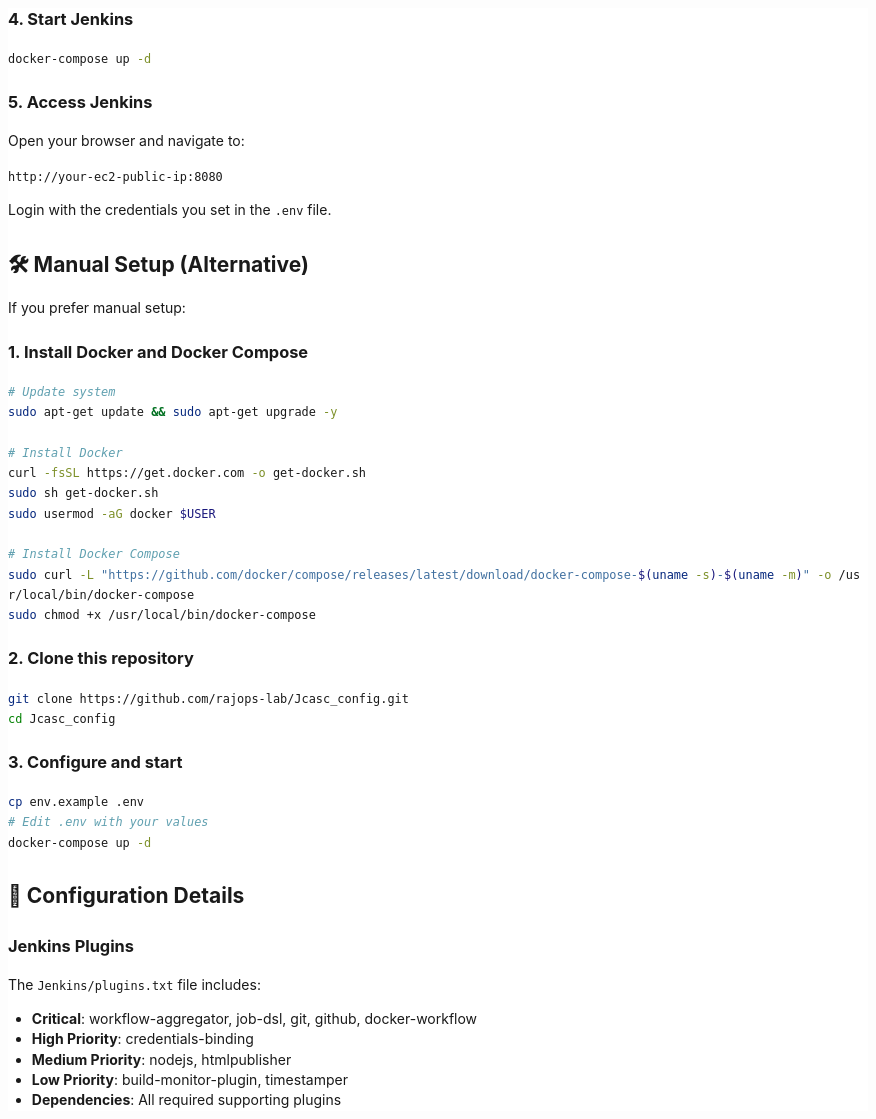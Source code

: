 
### 4. Start Jenkins
```bash
docker-compose up -d
```

### 5. Access Jenkins
Open your browser and navigate to:
```
http://your-ec2-public-ip:8080
```

Login with the credentials you set in the `.env` file.

## 🛠️ Manual Setup (Alternative)

If you prefer manual setup:

### 1. Install Docker and Docker Compose
```bash
# Update system
sudo apt-get update && sudo apt-get upgrade -y

# Install Docker
curl -fsSL https://get.docker.com -o get-docker.sh
sudo sh get-docker.sh
sudo usermod -aG docker $USER

# Install Docker Compose
sudo curl -L "https://github.com/docker/compose/releases/latest/download/docker-compose-$(uname -s)-$(uname -m)" -o /usr/local/bin/docker-compose
sudo chmod +x /usr/local/bin/docker-compose
```

### 2. Clone this repository
```bash
git clone https://github.com/rajops-lab/Jcasc_config.git
cd Jcasc_config
```

### 3. Configure and start
```bash
cp env.example .env
# Edit .env with your values
docker-compose up -d
```

## 🔧 Configuration Details

### Jenkins Plugins
The `Jenkins/plugins.txt` file includes:
- **Critical**: workflow-aggregator, job-dsl, git, github, docker-workflow
- **High Priority**: credentials-binding
- **Medium Priority**: nodejs, htmlpublisher
- **Low Priority**: build-monitor-plugin, timestamper
- **Dependencies**: All required supporting plugins
